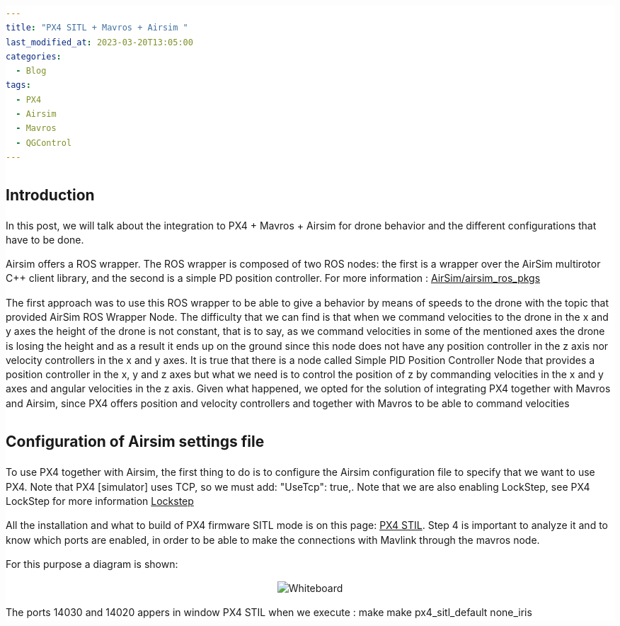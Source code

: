 ```yaml
---
title: "PX4 SITL + Mavros + Airsim "
last_modified_at: 2023-03-20T13:05:00
categories:
  - Blog
tags:
  - PX4
  - Airsim
  - Mavros
  - QGControl
---
```


## Introduction
In this post, we will talk about the integration to PX4 + Mavros + Airsim for drone behavior and the different configurations that have to be done. 

Airsim offers a ROS wrapper. The ROS wrapper is composed of two ROS nodes: the first is a wrapper over the AirSim multirotor C++ client library, and the second is a simple PD position controller. For more information : [AirSim/airsim_ros_pkgs](https://microsoft.github.io/AirSim/airsim_ros_pkgs/) 

The first approach was to use this ROS wrapper to be able to give a behavior by means of speeds to the drone with the topic that provided AirSim ROS Wrapper Node. The difficulty that we can find is that when we command velocities to the drone in the x and y axes the height of the drone is not constant, that is to say, as we command velocities in some of the mentioned axes the drone is losing the height and as a result it ends up on the ground since this node does not have any position controller in the z axis nor velocity controllers in the x and y axes. 
It is true that there is a node called Simple PID Position Controller Node that provides a position controller in the x, y and z axes but what we need is to control the position of z by commanding velocities in the x and y axes and angular velocities in the z axis. Given what happened, we opted for the solution of integrating PX4 together with Mavros and Airsim, since PX4 offers position and velocity controllers and together with Mavros to be able to command velocities 


## Configuration of Airsim settings file

To use PX4 together with Airsim, the first thing to do is to configure the Airsim configuration file to specify that we want to use PX4. Note that PX4 [simulator] uses TCP, so we must add: "UseTcp": true,. Note that we are also enabling LockStep, see PX4 LockStep for more information [Lockstep](https://microsoft.github.io/AirSim/px4_lockstep/)

All the installation and what to build of PX4 firmware SITL mode is on this page: [PX4 STIL](https://microsoft.github.io/AirSim/px4_sitl/). Step 4 is important to analyze it and to know which ports are enabled, in order to be able to make the connections with Mavlink through the mavros node. 

For this purpose a diagram is shown:

<p align="center">
<img src="/2022-tfg-barbara-villalba/images/Whiteboard.png" alt="Whiteboard" width="500"/>
</p>

The ports 14030 and 14020 appers in window PX4 STIL when we execute : make make px4_sitl_default none_iris 
